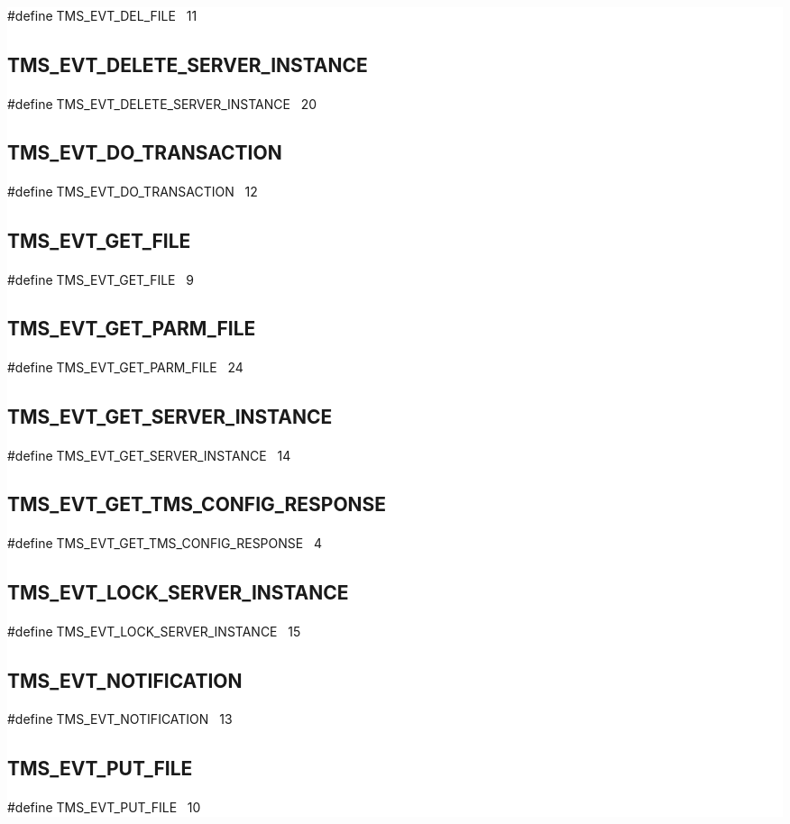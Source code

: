 <p>#define TMS_EVT_DEL_FILE   11</p>

## TMS_EVT_DELETE_SERVER_INSTANCE <a href="#ad191da97bf0915dfe4077c7a647b9b14" id="ad191da97bf0915dfe4077c7a647b9b14"></a>

<p>#define TMS_EVT_DELETE_SERVER_INSTANCE   20</p>

## TMS_EVT_DO_TRANSACTION <a href="#a14987582765ed6419e9dc74f9a1210d1" id="a14987582765ed6419e9dc74f9a1210d1"></a>

<p>#define TMS_EVT_DO_TRANSACTION   12</p>

## TMS_EVT_GET_FILE <a href="#abcaba9a047472ff5c377285da7fee48d" id="abcaba9a047472ff5c377285da7fee48d"></a>

<p>#define TMS_EVT_GET_FILE   9</p>

## TMS_EVT_GET_PARM_FILE <a href="#ac55e805066483ed1a7040382b2d5dbd0" id="ac55e805066483ed1a7040382b2d5dbd0"></a>

<p>#define TMS_EVT_GET_PARM_FILE   24</p>

## TMS_EVT_GET_SERVER_INSTANCE <a href="#aa79724f85b66012a0d044420d7251f82" id="aa79724f85b66012a0d044420d7251f82"></a>

<p>#define TMS_EVT_GET_SERVER_INSTANCE   14</p>

## TMS_EVT_GET_TMS_CONFIG_RESPONSE <a href="#a4e7023dbf671604649d8943dc6def024" id="a4e7023dbf671604649d8943dc6def024"></a>

<p>#define TMS_EVT_GET_TMS_CONFIG_RESPONSE   4</p>

## TMS_EVT_LOCK_SERVER_INSTANCE <a href="#a7ae1a5b068c7a82c8f00af55384a4fbd" id="a7ae1a5b068c7a82c8f00af55384a4fbd"></a>

<p>#define TMS_EVT_LOCK_SERVER_INSTANCE   15</p>

## TMS_EVT_NOTIFICATION <a href="#aadbf0cd512a29bce15c3c2466ace3270" id="aadbf0cd512a29bce15c3c2466ace3270"></a>

<p>#define TMS_EVT_NOTIFICATION   13</p>

## TMS_EVT_PUT_FILE <a href="#aeb7924bfa6bb76c8581530b33e385d8d" id="aeb7924bfa6bb76c8581530b33e385d8d"></a>

<p>#define TMS_EVT_PUT_FILE   10</p>
